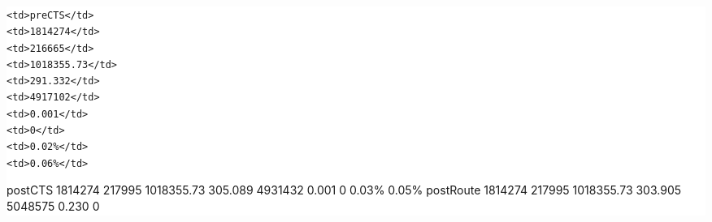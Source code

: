     <td>preCTS</td>
    <td>1814274</td>
    <td>216665</td>
    <td>1018355.73</td>
    <td>291.332</td>
    <td>4917102</td>
    <td>0.001</td>
    <td>0</td>
    <td>0.02%</td>
    <td>0.06%</td>
  </tr>
  <tr>
    <td>postCTS</td>
    <td>1814274</td>
    <td>217995</td>
    <td>1018355.73</td>
    <td>305.089</td>
    <td>4931432</td>
    <td>0.001</td>
    <td>0</td>
    <td>0.03%</td>
    <td>0.05%</td>
  </tr>
  <tr>
    <td>postRoute</td>
    <td>1814274</td>
    <td>217995</td>
    <td>1018355.73</td>
    <td>303.905</td>
    <td>5048575</td>
    <td>0.230</td>
    <td>0</td>
    <td></td>
    <td></td>
  </tr>
</tbody>
</table>

<p align="center">